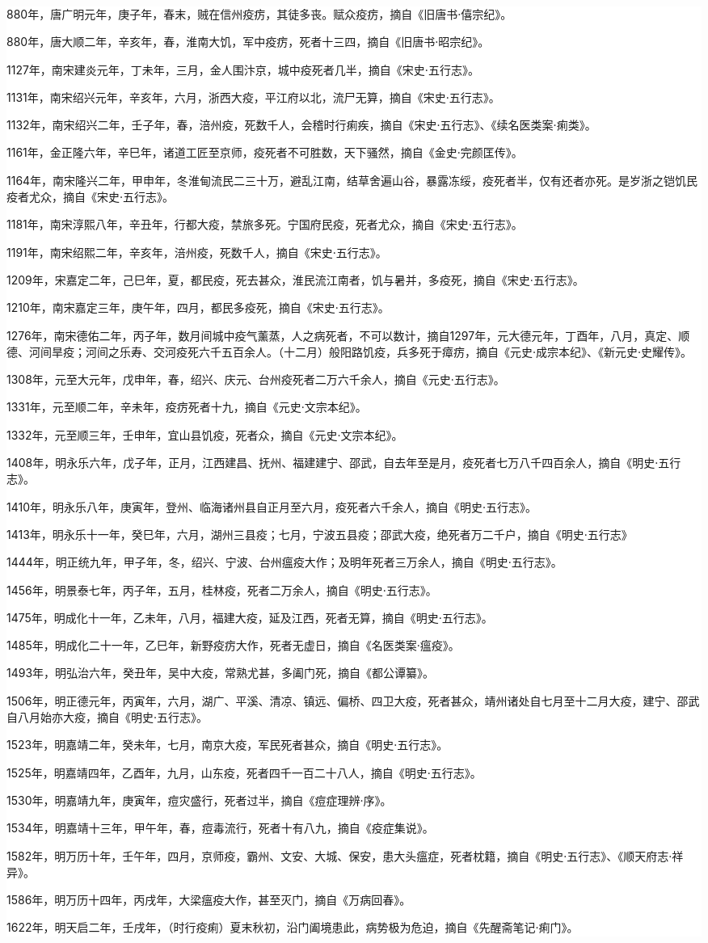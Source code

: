 880年，唐广明元年，庚子年，春末，贼在信州疫疠，其徒多丧。赋众疫疠，摘自《旧唐书·僖宗纪》。

880年，唐大顺二年，辛亥年，春，淮南大饥，军中疫疠，死者十三四，摘自《旧唐书·昭宗纪》。

1127年，南宋建炎元年，丁未年，三月，金人围汴京，城中疫死者几半，摘自《宋史·五行志》。

1131年，南宋绍兴元年，辛亥年，六月，浙西大疫，平江府以北，流尸无算，摘自《宋史·五行志》。

1132年，南宋绍兴二年，壬子年，春，涪州疫，死数千人，会稽时行痢疾，摘自《宋史·五行志》、《续名医类案·痢类》。

1161年，金正隆六年，辛巳年，诸道工匠至京师，疫死者不可胜数，天下骚然，摘自《金史·完颜匡传》。

1164年，南宋隆兴二年，甲申年，冬淮甸流民二三十万，避乱江南，结草舍遍山谷，暴露冻绥，疫死者半，仅有还者亦死。是岁浙之铠饥民疫者尤众，摘自《宋史·五行志》。

1181年，南宋淳熙八年，辛丑年，行都大疫，禁旅多死。宁国府民疫，死者尤众，摘自《宋史·五行志》。



1191年，南宋绍熙二年，辛亥年，涪州疫，死数千人，摘自《宋史·五行志》。

1209年，宋嘉定二年，己巳年，夏，都民疫，死去甚众，淮民流江南者，饥与暑并，多疫死，摘自《宋史·五行志》。

1210年，南宋嘉定三年，庚午年，四月，都民多疫死，摘自《宋史·五行志》。

1276年，南宋德佑二年，丙子年，数月间城中疫气薰蒸，人之病死者，不可以数计，摘自1297年，元大德元年，丁酉年，八月，真定、顺德、河间旱疫；河间之乐寿、交河疫死六千五百余人。（十二月）般阳路饥疫，兵多死于瘴疠，摘自《元史·成宗本纪》、《新元史·史耀传》。

1308年，元至大元年，戊申年，春，绍兴、庆元、台州疫死者二万六千余人，摘自《元史·五行志》。

1331年，元至顺二年，辛未年，疫疠死者十九，摘自《元史·文宗本纪》。

1332年，元至顺三年，壬申年，宜山县饥疫，死者众，摘自《元史·文宗本纪》。

1408年，明永乐六年，戊子年，正月，江西建昌、抚州、福建建宁、邵武，自去年至是月，疫死者七万八千四百余人，摘自《明史·五行志》。

1410年，明永乐八年，庚寅年，登州、临海诸州县自正月至六月，疫死者六千余人，摘自《明史·五行志》。

1413年，明永乐十一年，癸巳年，六月，湖州三县疫；七月，宁波五县疫；邵武大疫，绝死者万二千户，摘自《明史·五行志》

1444年，明正统九年，甲子年，冬，绍兴、宁波、台州瘟疫大作；及明年死者三万余人，摘自《明史·五行志》。

1456年，明景泰七年，丙子年，五月，桂林疫，死者二万余人，摘自《明史·五行志》。

1475年，明成化十一年，乙未年，八月，福建大疫，延及江西，死者无算，摘自《明史·五行志》。

1485年，明成化二十一年，乙巳年，新野疫疠大作，死者无虚日，摘自《名医类案·瘟疫》。

1493年，明弘治六年，癸丑年，吴中大疫，常熟尤甚，多阖门死，摘自《都公谭纂》。

1506年，明正德元年，丙寅年，六月，湖广、平溪、清凉、镇远、偏桥、四卫大疫，死者甚众，靖州诸处自七月至十二月大疫，建宁、邵武自八月始亦大疫，摘自《明史·五行志》。

1523年，明嘉靖二年，癸未年，七月，南京大疫，军民死者甚众，摘自《明史·五行志》。

1525年，明嘉靖四年，乙酉年，九月，山东疫，死者四千一百二十八人，摘自《明史·五行志》。

1530年，明嘉靖九年，庚寅年，痘灾盛行，死者过半，摘自《痘症理辨·序》。

1534年，明嘉靖十三年，甲午年，春，痘毒流行，死者十有八九，摘自《疫症集说》。

1582年，明万历十年，壬午年，四月，京师疫，霸州、文安、大城、保安，患大头瘟症，死者枕籍，摘自《明史·五行志》、《顺天府志·祥异》。

1586年，明万历十四年，丙戌年，大梁瘟疫大作，甚至灭门，摘自《万病回春》。

1622年，明天启二年，壬戌年，（时行疫痢）夏末秋初，沿门阖境患此，病势极为危迫，摘自《先醒斋笔记·痢门》。


